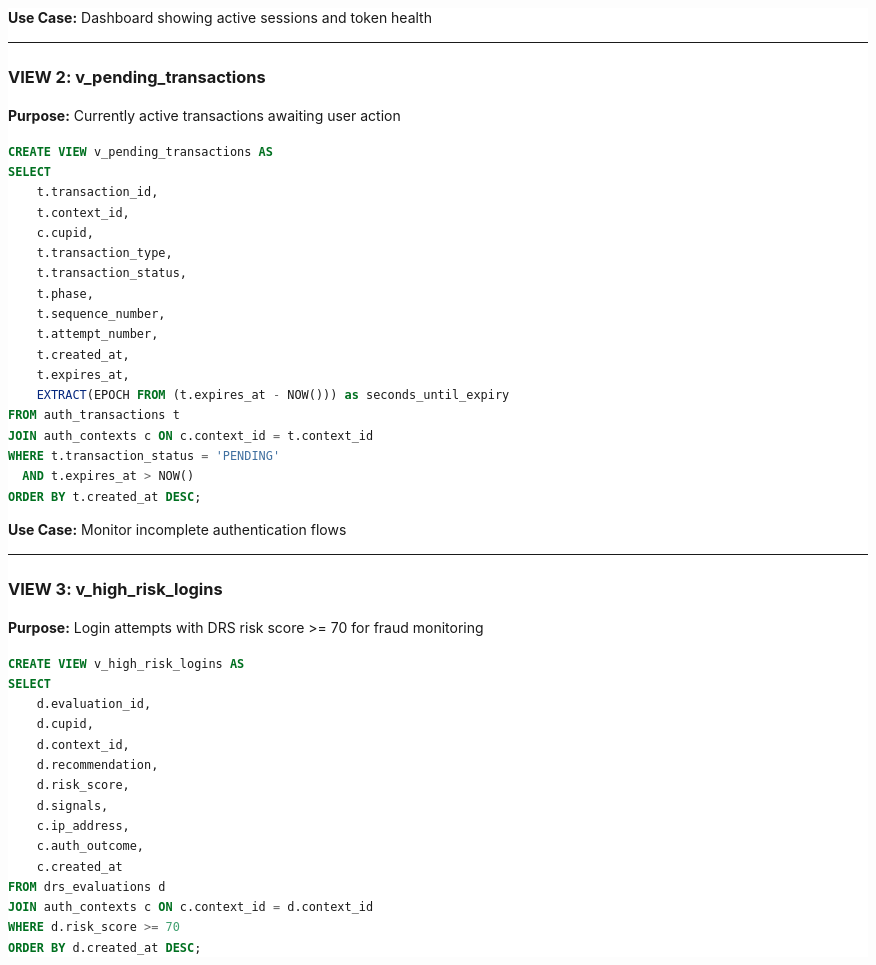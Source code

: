 **Use Case:** Dashboard showing active sessions and token health

---

### VIEW 2: v_pending_transactions

**Purpose:** Currently active transactions awaiting user action

```sql
CREATE VIEW v_pending_transactions AS
SELECT
    t.transaction_id,
    t.context_id,
    c.cupid,
    t.transaction_type,
    t.transaction_status,
    t.phase,
    t.sequence_number,
    t.attempt_number,
    t.created_at,
    t.expires_at,
    EXTRACT(EPOCH FROM (t.expires_at - NOW())) as seconds_until_expiry
FROM auth_transactions t
JOIN auth_contexts c ON c.context_id = t.context_id
WHERE t.transaction_status = 'PENDING'
  AND t.expires_at > NOW()
ORDER BY t.created_at DESC;
```

**Use Case:** Monitor incomplete authentication flows

---

### VIEW 3: v_high_risk_logins

**Purpose:** Login attempts with DRS risk score >= 70 for fraud monitoring

```sql
CREATE VIEW v_high_risk_logins AS
SELECT
    d.evaluation_id,
    d.cupid,
    d.context_id,
    d.recommendation,
    d.risk_score,
    d.signals,
    c.ip_address,
    c.auth_outcome,
    c.created_at
FROM drs_evaluations d
JOIN auth_contexts c ON c.context_id = d.context_id
WHERE d.risk_score >= 70
ORDER BY d.created_at DESC;
```
